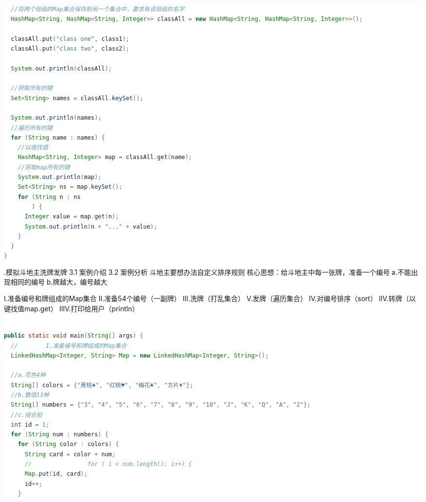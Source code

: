 ```java
  //将两个班级的Map集合保存到另一个集合中，要求有该班级的名字
  HashMap<String, HashMap<String, Integer>> classAll = new HashMap<String, HashMap<String, Integer>>();

  classAll.put("class one", class1);
  classAll.put("class two", class2);

  System.out.println(classAll);

  //获取所有的键
  Set<String> names = classAll.keySet();

  System.out.println(names);
  //遍历所有的键
  for (String name : names) {
    //以值找值
    HashMap<String, Integer> map = classAll.get(name);
    //获取map所有的键
    System.out.println(map);
    Set<String> ns = map.keySet();
    for (String n : ns
        ) {
      Integer value = map.get(n);
      System.out.println(n + "..." + value);
    }
  }
}
```
.模拟斗地主洗牌发牌
3.1 案例介绍
3.2 案例分析
斗地主要想办法自定义排序规则
核心思想：给斗地主中每一张牌，准备一个编号
a.不能出现相同的编号
b.牌越大，编号越大

I.准备编号和牌组成的Map集合
II.准备54个编号（一副牌）
III.洗牌（打乱集合）
V.发牌（遍历集合）
IV.对编号排序（sort）
IIV.转牌（以键找值map.get）
IIIV.打印给用户（println）



```java

public static void main(String[] args) {
  //        I.准备编号和牌组成的Map集合
  LinkedHashMap<Integer, String> Map = new LinkedHashMap<Integer, String>();

  //a.花色4种
  String[] colors = {"黑桃♠️", "红桃♥️", "梅花♣️", "方片♦️"};
  //b.数值13种
  String[] numbers = {"3", "4", "5", "6", "7", "8", "9", "10", "J", "K", "Q", "A", "2"};
  //c.组合拍
  int id = 1;
  for (String num : numbers) {
    for (String color : colors) {
      String card = color + num;
      //                for ( i < num.length(); i++) {
      Map.put(id, card);
      id++;
    }
```